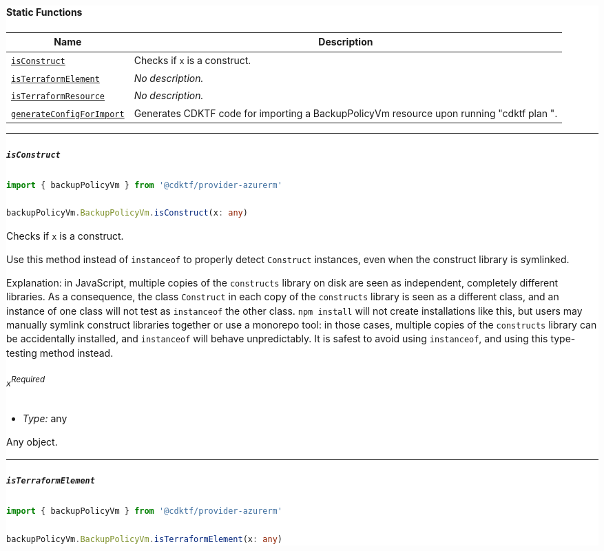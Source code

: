 #### Static Functions <a name="Static Functions" id="Static Functions"></a>

| **Name** | **Description** |
| --- | --- |
| <code><a href="#@cdktf/provider-azurerm.backupPolicyVm.BackupPolicyVm.isConstruct">isConstruct</a></code> | Checks if `x` is a construct. |
| <code><a href="#@cdktf/provider-azurerm.backupPolicyVm.BackupPolicyVm.isTerraformElement">isTerraformElement</a></code> | *No description.* |
| <code><a href="#@cdktf/provider-azurerm.backupPolicyVm.BackupPolicyVm.isTerraformResource">isTerraformResource</a></code> | *No description.* |
| <code><a href="#@cdktf/provider-azurerm.backupPolicyVm.BackupPolicyVm.generateConfigForImport">generateConfigForImport</a></code> | Generates CDKTF code for importing a BackupPolicyVm resource upon running "cdktf plan <stack-name>". |

---

##### `isConstruct` <a name="isConstruct" id="@cdktf/provider-azurerm.backupPolicyVm.BackupPolicyVm.isConstruct"></a>

```typescript
import { backupPolicyVm } from '@cdktf/provider-azurerm'

backupPolicyVm.BackupPolicyVm.isConstruct(x: any)
```

Checks if `x` is a construct.

Use this method instead of `instanceof` to properly detect `Construct`
instances, even when the construct library is symlinked.

Explanation: in JavaScript, multiple copies of the `constructs` library on
disk are seen as independent, completely different libraries. As a
consequence, the class `Construct` in each copy of the `constructs` library
is seen as a different class, and an instance of one class will not test as
`instanceof` the other class. `npm install` will not create installations
like this, but users may manually symlink construct libraries together or
use a monorepo tool: in those cases, multiple copies of the `constructs`
library can be accidentally installed, and `instanceof` will behave
unpredictably. It is safest to avoid using `instanceof`, and using
this type-testing method instead.

###### `x`<sup>Required</sup> <a name="x" id="@cdktf/provider-azurerm.backupPolicyVm.BackupPolicyVm.isConstruct.parameter.x"></a>

- *Type:* any

Any object.

---

##### `isTerraformElement` <a name="isTerraformElement" id="@cdktf/provider-azurerm.backupPolicyVm.BackupPolicyVm.isTerraformElement"></a>

```typescript
import { backupPolicyVm } from '@cdktf/provider-azurerm'

backupPolicyVm.BackupPolicyVm.isTerraformElement(x: any)
```
